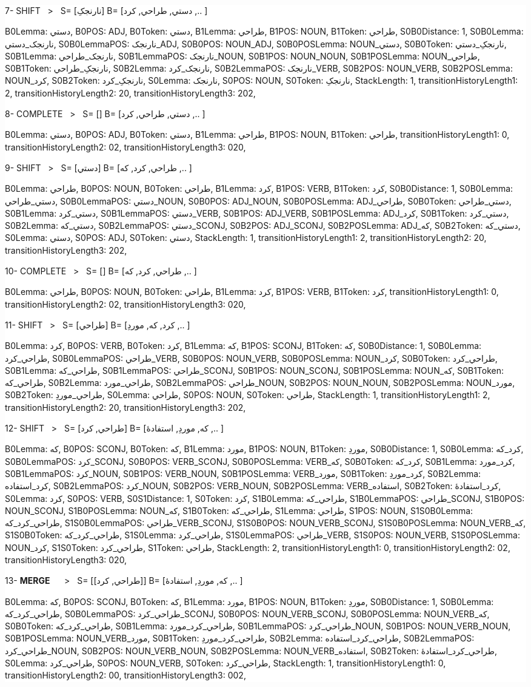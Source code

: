 7- SHIFT&nbsp;&nbsp;&nbsp;>&nbsp;&nbsp;&nbsp;S= [نارنجکِ]   B= [دستي, طراحي, کرد ,.. ]

B0Lemma: دستي, B0POS: ADJ, B0Token: دستي, B1Lemma: طراحي, B1POS: NOUN, B1Token: طراحي, S0B0Distance: 1, S0B0Lemma: نارنجک_دستي, S0B0LemmaPOS: نارنجک_ADJ, S0B0POS: NOUN_ADJ, S0B0POSLemma: NOUN_دستي, S0B0Token: نارنجکِ_دستي, S0B1Lemma: نارنجک_طراحي, S0B1LemmaPOS: نارنجک_NOUN, S0B1POS: NOUN_NOUN, S0B1POSLemma: NOUN_طراحي, S0B1Token: نارنجکِ_طراحي, S0B2Lemma: نارنجک_کرد, S0B2LemmaPOS: نارنجک_VERB, S0B2POS: NOUN_VERB, S0B2POSLemma: NOUN_کرد, S0B2Token: نارنجکِ_کرد, S0Lemma: نارنجک, S0POS: NOUN, S0Token: نارنجکِ, StackLength: 1, transitionHistoryLength1: 2, transitionHistoryLength2: 20, transitionHistoryLength3: 202, 

8- COMPLETE&nbsp;&nbsp;&nbsp;>&nbsp;&nbsp;&nbsp;S= []   B= [دستي, طراحي, کرد ,.. ]

B0Lemma: دستي, B0POS: ADJ, B0Token: دستي, B1Lemma: طراحي, B1POS: NOUN, B1Token: طراحي, transitionHistoryLength1: 0, transitionHistoryLength2: 02, transitionHistoryLength3: 020, 

9- SHIFT&nbsp;&nbsp;&nbsp;>&nbsp;&nbsp;&nbsp;S= [دستي]   B= [طراحي, کرد, که ,.. ]

B0Lemma: طراحي, B0POS: NOUN, B0Token: طراحي, B1Lemma: کرد, B1POS: VERB, B1Token: کرد, S0B0Distance: 1, S0B0Lemma: دستي_طراحي, S0B0LemmaPOS: دستي_NOUN, S0B0POS: ADJ_NOUN, S0B0POSLemma: ADJ_طراحي, S0B0Token: دستي_طراحي, S0B1Lemma: دستي_کرد, S0B1LemmaPOS: دستي_VERB, S0B1POS: ADJ_VERB, S0B1POSLemma: ADJ_کرد, S0B1Token: دستي_کرد, S0B2Lemma: دستي_که, S0B2LemmaPOS: دستي_SCONJ, S0B2POS: ADJ_SCONJ, S0B2POSLemma: ADJ_که, S0B2Token: دستي_که, S0Lemma: دستي, S0POS: ADJ, S0Token: دستي, StackLength: 1, transitionHistoryLength1: 2, transitionHistoryLength2: 20, transitionHistoryLength3: 202, 

10- COMPLETE&nbsp;&nbsp;&nbsp;>&nbsp;&nbsp;&nbsp;S= []   B= [طراحي, کرد, که ,.. ]

B0Lemma: طراحي, B0POS: NOUN, B0Token: طراحي, B1Lemma: کرد, B1POS: VERB, B1Token: کرد, transitionHistoryLength1: 0, transitionHistoryLength2: 02, transitionHistoryLength3: 020, 

11- SHIFT&nbsp;&nbsp;&nbsp;>&nbsp;&nbsp;&nbsp;S= [طراحي]   B= [کرد, که, موردِ ,.. ]

B0Lemma: کرد, B0POS: VERB, B0Token: کرد, B1Lemma: که, B1POS: SCONJ, B1Token: که, S0B0Distance: 1, S0B0Lemma: طراحي_کرد, S0B0LemmaPOS: طراحي_VERB, S0B0POS: NOUN_VERB, S0B0POSLemma: NOUN_کرد, S0B0Token: طراحي_کرد, S0B1Lemma: طراحي_که, S0B1LemmaPOS: طراحي_SCONJ, S0B1POS: NOUN_SCONJ, S0B1POSLemma: NOUN_که, S0B1Token: طراحي_که, S0B2Lemma: طراحي_مورد, S0B2LemmaPOS: طراحي_NOUN, S0B2POS: NOUN_NOUN, S0B2POSLemma: NOUN_مورد, S0B2Token: طراحي_موردِ, S0Lemma: طراحي, S0POS: NOUN, S0Token: طراحي, StackLength: 1, transitionHistoryLength1: 2, transitionHistoryLength2: 20, transitionHistoryLength3: 202, 

12- SHIFT&nbsp;&nbsp;&nbsp;>&nbsp;&nbsp;&nbsp;S= [طراحي, کرد]   B= [که, موردِ, استفادهٔ ,.. ]

B0Lemma: که, B0POS: SCONJ, B0Token: که, B1Lemma: مورد, B1POS: NOUN, B1Token: موردِ, S0B0Distance: 1, S0B0Lemma: کرد_که, S0B0LemmaPOS: کرد_SCONJ, S0B0POS: VERB_SCONJ, S0B0POSLemma: VERB_که, S0B0Token: کرد_که, S0B1Lemma: کرد_مورد, S0B1LemmaPOS: کرد_NOUN, S0B1POS: VERB_NOUN, S0B1POSLemma: VERB_مورد, S0B1Token: کرد_موردِ, S0B2Lemma: کرد_استفاده, S0B2LemmaPOS: کرد_NOUN, S0B2POS: VERB_NOUN, S0B2POSLemma: VERB_استفاده, S0B2Token: کرد_استفادهٔ, S0Lemma: کرد, S0POS: VERB, S0S1Distance: 1, S0Token: کرد, S1B0Lemma: طراحي_که, S1B0LemmaPOS: طراحي_SCONJ, S1B0POS: NOUN_SCONJ, S1B0POSLemma: NOUN_که, S1B0Token: طراحي_که, S1Lemma: طراحي, S1POS: NOUN, S1S0B0Lemma: طراحي_کرد_که, S1S0B0LemmaPOS: طراحي_VERB_SCONJ, S1S0B0POS: NOUN_VERB_SCONJ, S1S0B0POSLemma: NOUN_VERB_که, S1S0B0Token: طراحي_کرد_که, S1S0Lemma: طراحي_کرد, S1S0LemmaPOS: طراحي_VERB, S1S0POS: NOUN_VERB, S1S0POSLemma: NOUN_کرد, S1S0Token: طراحي_کرد, S1Token: طراحي, StackLength: 2, transitionHistoryLength1: 0, transitionHistoryLength2: 02, transitionHistoryLength3: 020, 

13- **MERGE**&nbsp;&nbsp;&nbsp;&nbsp;&nbsp;&nbsp;>&nbsp;&nbsp;&nbsp;S= [[طراحي, کرد]]   B= [که, موردِ, استفادهٔ ,.. ]

B0Lemma: که, B0POS: SCONJ, B0Token: که, B1Lemma: مورد, B1POS: NOUN, B1Token: موردِ, S0B0Distance: 1, S0B0Lemma: طراحي_کرد_که, S0B0LemmaPOS: طراحي_کرد_SCONJ, S0B0POS: NOUN_VERB_SCONJ, S0B0POSLemma: NOUN_VERB_که, S0B0Token: طراحي_کرد_که, S0B1Lemma: طراحي_کرد_مورد, S0B1LemmaPOS: طراحي_کرد_NOUN, S0B1POS: NOUN_VERB_NOUN, S0B1POSLemma: NOUN_VERB_مورد, S0B1Token: طراحي_کرد_موردِ, S0B2Lemma: طراحي_کرد_استفاده, S0B2LemmaPOS: طراحي_کرد_NOUN, S0B2POS: NOUN_VERB_NOUN, S0B2POSLemma: NOUN_VERB_استفاده, S0B2Token: طراحي_کرد_استفادهٔ, S0Lemma: طراحي_کرد, S0POS: NOUN_VERB, S0Token: طراحي_کرد, StackLength: 1, transitionHistoryLength1: 0, transitionHistoryLength2: 00, transitionHistoryLength3: 002, 
